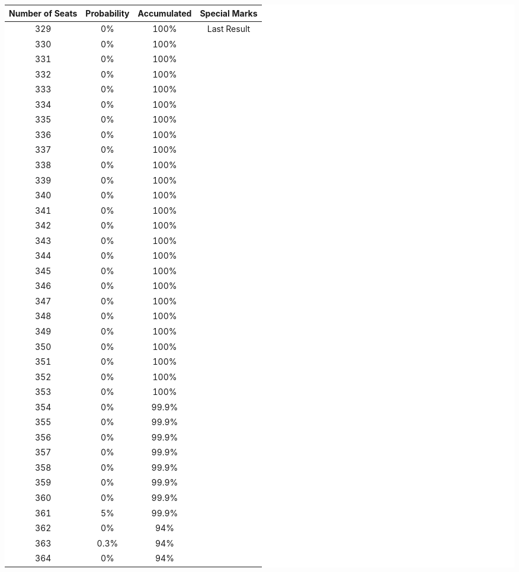 | Number of Seats | Probability | Accumulated | Special Marks |
|:---------------:|:-----------:|:-----------:|:-------------:|
| 329 | 0% | 100% | Last Result |
| 330 | 0% | 100% |  |
| 331 | 0% | 100% |  |
| 332 | 0% | 100% |  |
| 333 | 0% | 100% |  |
| 334 | 0% | 100% |  |
| 335 | 0% | 100% |  |
| 336 | 0% | 100% |  |
| 337 | 0% | 100% |  |
| 338 | 0% | 100% |  |
| 339 | 0% | 100% |  |
| 340 | 0% | 100% |  |
| 341 | 0% | 100% |  |
| 342 | 0% | 100% |  |
| 343 | 0% | 100% |  |
| 344 | 0% | 100% |  |
| 345 | 0% | 100% |  |
| 346 | 0% | 100% |  |
| 347 | 0% | 100% |  |
| 348 | 0% | 100% |  |
| 349 | 0% | 100% |  |
| 350 | 0% | 100% |  |
| 351 | 0% | 100% |  |
| 352 | 0% | 100% |  |
| 353 | 0% | 100% |  |
| 354 | 0% | 99.9% |  |
| 355 | 0% | 99.9% |  |
| 356 | 0% | 99.9% |  |
| 357 | 0% | 99.9% |  |
| 358 | 0% | 99.9% |  |
| 359 | 0% | 99.9% |  |
| 360 | 0% | 99.9% |  |
| 361 | 5% | 99.9% |  |
| 362 | 0% | 94% |  |
| 363 | 0.3% | 94% |  |
| 364 | 0% | 94% |  |
